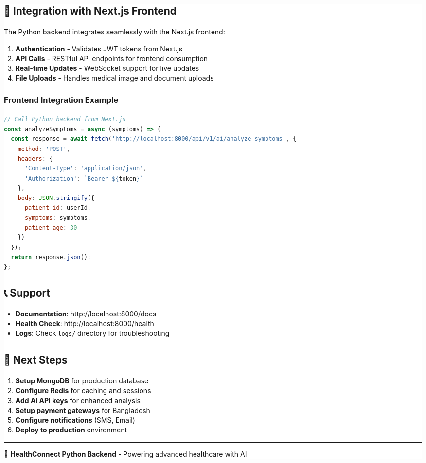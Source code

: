 ## 🔗 **Integration with Next.js Frontend**

The Python backend integrates seamlessly with the Next.js frontend:

1. **Authentication** - Validates JWT tokens from Next.js
2. **API Calls** - RESTful API endpoints for frontend consumption
3. **Real-time Updates** - WebSocket support for live updates
4. **File Uploads** - Handles medical image and document uploads

### **Frontend Integration Example**
```javascript
// Call Python backend from Next.js
const analyzeSymptoms = async (symptoms) => {
  const response = await fetch('http://localhost:8000/api/v1/ai/analyze-symptoms', {
    method: 'POST',
    headers: {
      'Content-Type': 'application/json',
      'Authorization': `Bearer ${token}`
    },
    body: JSON.stringify({
      patient_id: userId,
      symptoms: symptoms,
      patient_age: 30
    })
  });
  return response.json();
};
```

## 📞 **Support**

- **Documentation**: http://localhost:8000/docs
- **Health Check**: http://localhost:8000/health
- **Logs**: Check `logs/` directory for troubleshooting

## 🎯 **Next Steps**

1. **Setup MongoDB** for production database
2. **Configure Redis** for caching and sessions
3. **Add AI API keys** for enhanced analysis
4. **Setup payment gateways** for Bangladesh
5. **Configure notifications** (SMS, Email)
6. **Deploy to production** environment

---

🏥 **HealthConnect Python Backend** - Powering advanced healthcare with AI

